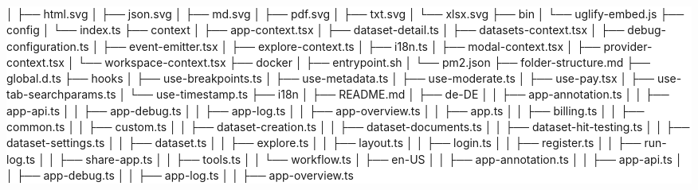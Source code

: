 │   ├── html.svg
│   ├── json.svg
│   ├── md.svg
│   ├── pdf.svg
│   ├── txt.svg
│   └── xlsx.svg
├── bin
│   └── uglify-embed.js
├── config
│   └── index.ts
├── context
│   ├── app-context.tsx
│   ├── dataset-detail.ts
│   ├── datasets-context.tsx
│   ├── debug-configuration.ts
│   ├── event-emitter.tsx
│   ├── explore-context.ts
│   ├── i18n.ts
│   ├── modal-context.tsx
│   ├── provider-context.tsx
│   └── workspace-context.tsx
├── docker
│   ├── entrypoint.sh
│   └── pm2.json
├── folder-structure.md
├── global.d.ts
├── hooks
│   ├── use-breakpoints.ts
│   ├── use-metadata.ts
│   ├── use-moderate.ts
│   ├── use-pay.tsx
│   ├── use-tab-searchparams.ts
│   └── use-timestamp.ts
├── i18n
│   ├── README.md
│   ├── de-DE
│   │   ├── app-annotation.ts
│   │   ├── app-api.ts
│   │   ├── app-debug.ts
│   │   ├── app-log.ts
│   │   ├── app-overview.ts
│   │   ├── app.ts
│   │   ├── billing.ts
│   │   ├── common.ts
│   │   ├── custom.ts
│   │   ├── dataset-creation.ts
│   │   ├── dataset-documents.ts
│   │   ├── dataset-hit-testing.ts
│   │   ├── dataset-settings.ts
│   │   ├── dataset.ts
│   │   ├── explore.ts
│   │   ├── layout.ts
│   │   ├── login.ts
│   │   ├── register.ts
│   │   ├── run-log.ts
│   │   ├── share-app.ts
│   │   ├── tools.ts
│   │   └── workflow.ts
│   ├── en-US
│   │   ├── app-annotation.ts
│   │   ├── app-api.ts
│   │   ├── app-debug.ts
│   │   ├── app-log.ts
│   │   ├── app-overview.ts